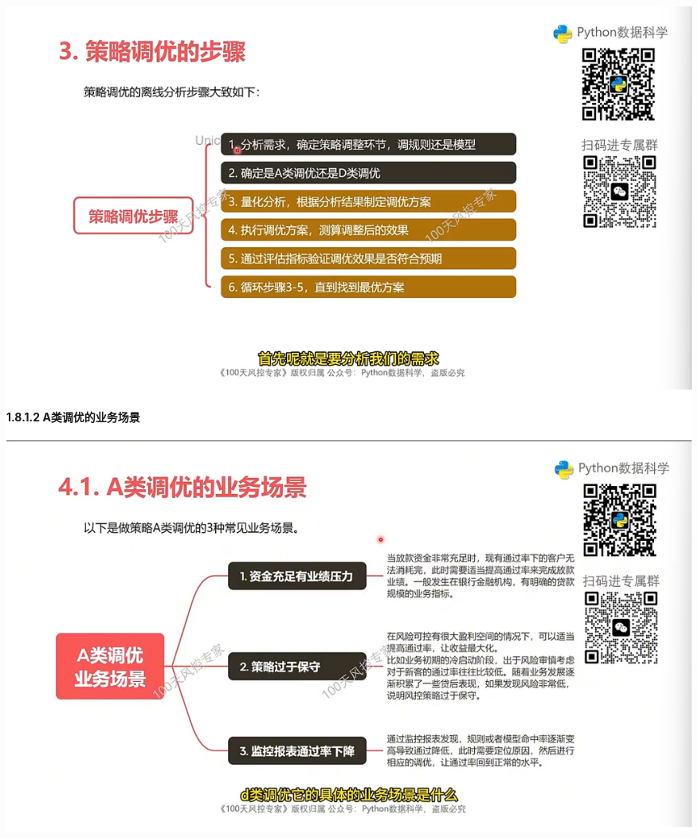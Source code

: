    ![image-20250226214512067](%E9%A3%8E%E6%8E%A7%E8%AF%BE%E7%A8%8B%E7%AC%94%E8%AE%B0.assets/image-20250226214512067.png)

#### 1.8.1.2 A类调优的业务场景

![image-20250226214731914](%E9%A3%8E%E6%8E%A7%E8%AF%BE%E7%A8%8B%E7%AC%94%E8%AE%B0.assets/image-20250226214731914.png)
